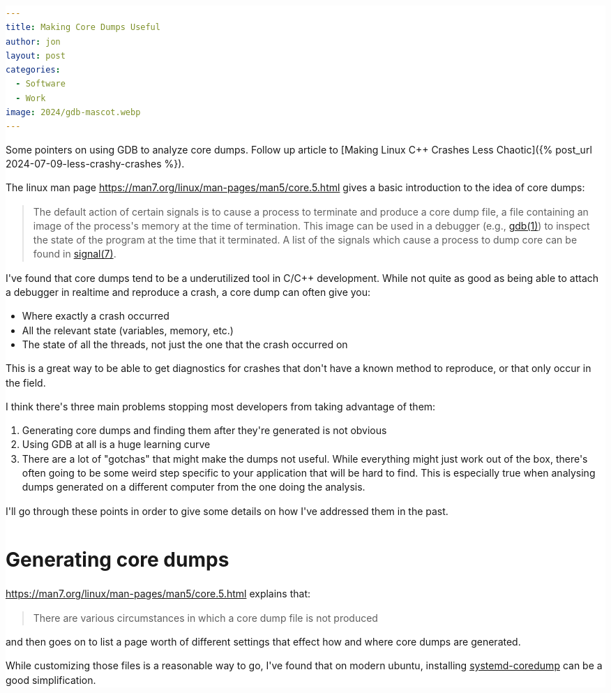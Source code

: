 ```yaml
---
title: Making Core Dumps Useful
author: jon
layout: post
categories:
  - Software
  - Work
image: 2024/gdb-mascot.webp
---
```


Some pointers on using GDB to analyze core dumps. Follow up article to [Making Linux C++ Crashes Less Chaotic]({% post_url 2024-07-09-less-crashy-crashes %}).

The linux man page <https://man7.org/linux/man-pages/man5/core.5.html> gives a basic introduction to the idea of core dumps:

> The default action of certain signals is to cause a process to terminate and produce a core dump file, a file containing an image of the process's memory at the time of termination.  This image can be used in a debugger (e.g., [gdb(1)](https://man7.org/linux/man-pages/man1/gdb.1.html)) to inspect the state of the program at the time that it terminated.  A list of the signals which cause a process to dump core can be found in [signal(7)](https://man7.org/linux/man-pages/man7/signal.7.html).

I've found that core dumps tend to be a underutilized tool in C/C++ development. While not quite as good as being able to attach a debugger in realtime and reproduce a crash, a core dump can often give you:
 * Where exactly a crash occurred
 * All the relevant state (variables, memory, etc.)
 * The state of all the threads, not just the one that the crash occurred on

This is a great way to be able to get diagnostics for crashes that don't have a known method to reproduce, or that only occur in the field.

I think there's three main problems stopping most developers from taking advantage of them:
 1. Generating core dumps and finding them after they're generated is not obvious
 2. Using GDB at all is a huge learning curve
 3. There are a lot of "gotchas" that might make the dumps not useful. While everything might just work out of the box, there's often going to be some weird step specific to your application that will be hard to find. This is especially true when analysing dumps generated on a different computer from the one doing the analysis.

I'll go through these points in order to give some details on how I've addressed them in the past.

# Generating core dumps

<https://man7.org/linux/man-pages/man5/core.5.html> explains that:

> There are various circumstances in which a core dump file is not produced

and then goes on to list a page worth of different settings that effect how and where core dumps are generated.

While customizing those files is a reasonable way to go, I've found that on modern ubuntu, installing [systemd-coredump](https://manpages.ubuntu.com/manpages/focal/man8/systemd-coredump.8.html) can be a good simplification.
